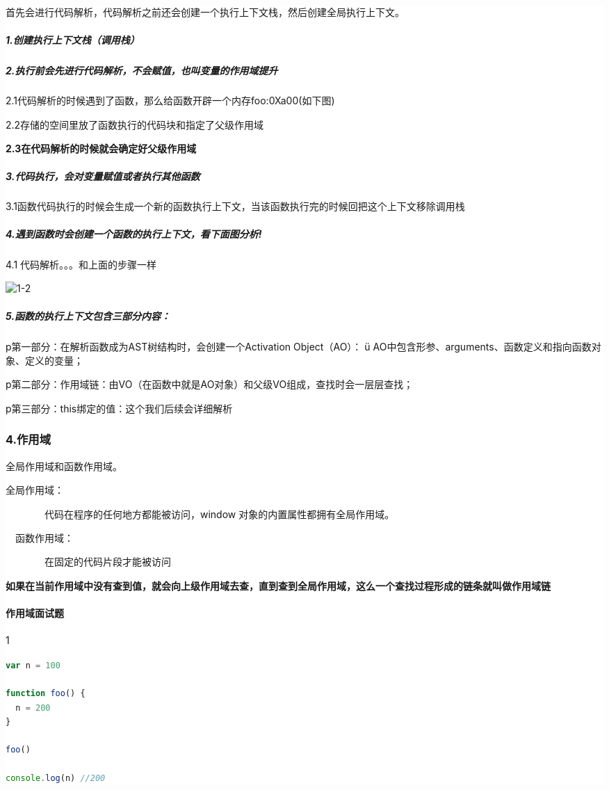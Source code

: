 首先会进行代码解析，代码解析之前还会创建一个执行上下文栈，然后创建全局执行上下文。

##### 1.创建执行上下文栈（调用栈）

##### 2.执行前会先进行代码解析，不会赋值，也叫**变量的作用域提升**

2.1代码解析的时候遇到了函数，那么给函数开辟一个内存foo:0Xa00(如下图)

2.2存储的空间里放了函数执行的代码块和指定了父级作用域

**2.3在代码解析的时候就会确定好父级作用域**

##### 3.代码执行，会对变量赋值或者执行其他函数

3.1函数代码执行的时候会生成一个新的函数执行上下文，当该函数执行完的时候回把这个上下文移除调用栈

##### 4.遇到函数时会创建一个**函数的执行上下文**，看下面图分析!

4.1 代码解析。。。和上面的步骤一样

![1-2](/1-2.png)



##### 5.函数的执行上下文包含三部分内容：

 p第一部分：在解析函数成为AST树结构时，会创建一个Activation Object（AO）： ü AO中包含形参、arguments、函数定义和指向函数对象、定义的变量；

 p第二部分：作用域链：由VO（在函数中就是AO对象）和父级VO组成，查找时会一层层查找；

 p第三部分：this绑定的值：这个我们后续会详细解析

### 4.作用域

全局作用域和函数作用域。

全局作用域：

　　　　代码在程序的任何地方都能被访问，window 对象的内置属性都拥有全局作用域。

 　函数作用域：

　　　　在固定的代码片段才能被访问

**如果在当前作用域中没有查到值，就会向上级作用域去查，直到查到全局作用域，这么一个查找过程形成的链条就叫做作用域链**

#### 作用域面试题

1

```js
var n = 100

function foo() {
  n = 200
}

foo()

console.log(n) //200
```
